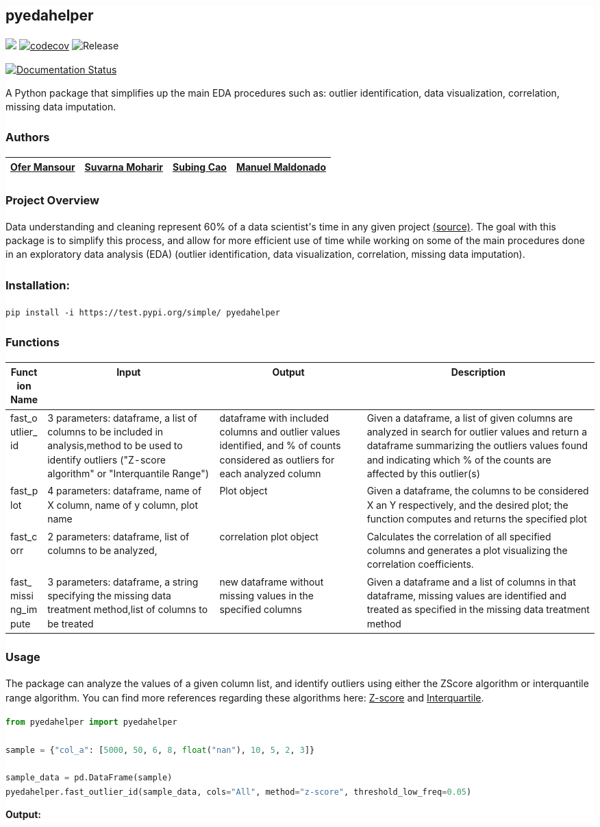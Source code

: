 ## pyedahelper 

![](https://github.com/UBC-MDS/pyedahelper/workflows/build/badge.svg) [![codecov](https://codecov.io/gh/UBC-MDS/pyedahelper/branch/master/graph/badge.svg)](https://codecov.io/gh/UBC-MDS/pyedahelper) ![Release](https://github.com/UBC-MDS/pyedahelper/workflows/Release/badge.svg)

[![Documentation Status](https://readthedocs.org/projects/pyedahelper/badge/?version=latest)](https://pyedahelper.readthedocs.io/en/latest/?badge=latest)

A Python package that simplifies up the main EDA procedures such as: outlier identification, data visualization, correlation, missing data imputation.


### Authors

| [Ofer Mansour](https://github.com/ofer-m) | [Suvarna Moharir](https://github.com/suvarna-m) | [Subing Cao ](https://github.com/scao1)| [Manuel Maldonado](https://github.com/manu2856)|
|:------------:|:--------------:|:--------------:|:--------------:|

### Project Overview

Data understanding and cleaning represent 60% of a data scientist's time in any given project [(source)](https://www.forbes.com/sites/gilpress/2016/03/23/data-preparation-most-time-consuming-least-enjoyable-data-science-task-survey-says/#2f51af916f63). 
The goal with this package is to simplify this process, and allow for more efficient use of time while working on some of the main procedures done in an exploratory data analysis (EDA) (outlier identification, data visualization, correlation, missing data imputation).  


### Installation:

```
pip install -i https://test.pypi.org/simple/ pyedahelper
```

### Functions


| Function Name | Input | Output | Description |
|-----------|------------|---------------|------------------|
|fast_outlier_id|3 parameters:   dataframe, a list of columns to be included in analysis,method to be used to identify outliers ("Z-score algorithm" or "Interquantile Range")| dataframe with included columns and outlier values identified, and % of counts considered as outliers for each analyzed column| Given a dataframe, a list of given columns are analyzed in search for outlier values and return a dataframe summarizing the outliers values found and indicating which % of the counts are affected by this outlier(s)|
|fast_plot|4 parameters:  dataframe, name of X column, name of y column, plot name  | Plot object | Given a dataframe, the columns to be considered X an Y respectively, and the desired plot; the function computes and returns the specified plot|
|fast_corr| 2 parameters: dataframe, list of columns to be analyzed, |correlation plot object| Calculates the correlation of all specified columns and generates a plot visualizing the correlation coefficients.|
|fast_missing_impute|3 parameters: dataframe, a string specifying the missing data treatment method,list of columns to be treated| new dataframe without missing values in the specified columns|Given a dataframe and a list of columns in that dataframe, missing values are identified and treated as specified in the missing data treatment method |

### Usage

The package can analyze the values of a given column list, and identify outliers using either the ZScore algorithm or interquantile range algorithm. You can find more references regarding these algorithms here: [Z-score](https://en.wikipedia.org/wiki/Standard_score) and [Interquartile](https://en.wikipedia.org/wiki/Interquartile_range).

```python
from pyedahelper import pyedahelper

sample = {"col_a": [5000, 50, 6, 8, float("nan"), 10, 5, 2, 3]}

sample_data = pd.DataFrame(sample)
pyedahelper.fast_outlier_id(sample_data, cols="All", method="z-score", threshold_low_freq=0.05)
```
**Output:**
